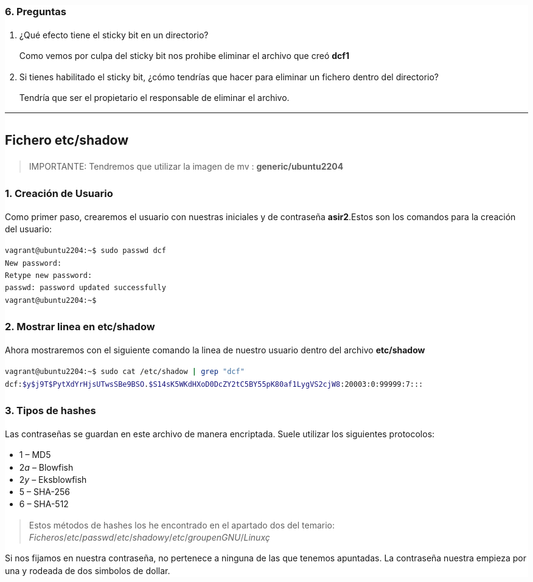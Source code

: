 ### 6. Preguntas

1. ¿Qué efecto tiene el sticky bit en un directorio?

    Como vemos por culpa del sticky bit nos prohibe eliminar el archivo que creó **dcf1**

2. Si tienes habilitado el sticky bit, ¿cómo tendrías que hacer para eliminar un fichero dentro del directorio?

    Tendría que ser el propietario el responsable de eliminar el archivo.


---

## Fichero etc/shadow

> IMPORTANTE: Tendremos que utilizar la imagen de mv : **generic/ubuntu2204**

### 1. Creación de Usuario

Como primer paso, crearemos el usuario con nuestras iniciales y de contraseña **asir2**.Estos son los comandos para la creación del usuario:

```bash
vagrant@ubuntu2204:~$ sudo passwd dcf
New password: 
Retype new password:
passwd: password updated successfully
vagrant@ubuntu2204:~$
```

### 2. Mostrar linea en etc/shadow

Ahora mostraremos con el siguiente comando la linea de nuestro usuario dentro del archivo **etc/shadow**

```bash
vagrant@ubuntu2204:~$ sudo cat /etc/shadow | grep "dcf"
dcf:$y$j9T$PytXdYrHjsUTwsSBe9BSO.$S14sK5WKdHXoD0DcZY2tC5BY55pK80af1LygVS2cjW8:20003:0:99999:7:::
```

### 3. Tipos de hashes

Las contraseñas se guardan en este archivo de manera encriptada. Suele utilizar los siguientes protocolos:

- $1$ – MD5
- $2a$ – Blowfish
- $2y$ – Eksblowfish
- $5$ – SHA-256
- $6$ – SHA-512

> Estos métodos de hashes los he encontrado en el apartado dos del temario: $Ficheros /etc/passwd /etc/shadow y /etc/group en GNU/Linuxç$

Si nos fijamos en nuestra contraseña, no pertenece a ninguna de las que tenemos apuntadas. La contraseña nuestra empieza por una y rodeada de dos simbolos de dollar.
